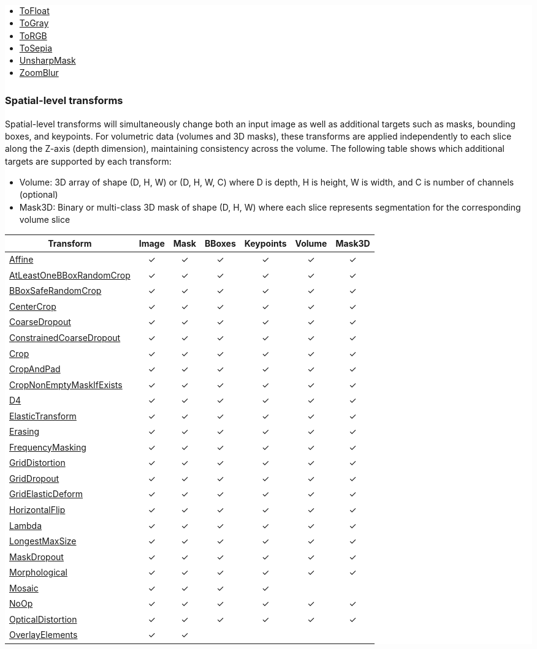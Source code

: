 - [ToFloat](https://explore.albumentations.ai/transform/ToFloat)
- [ToGray](https://explore.albumentations.ai/transform/ToGray)
- [ToRGB](https://explore.albumentations.ai/transform/ToRGB)
- [ToSepia](https://explore.albumentations.ai/transform/ToSepia)
- [UnsharpMask](https://explore.albumentations.ai/transform/UnsharpMask)
- [ZoomBlur](https://explore.albumentations.ai/transform/ZoomBlur)

### Spatial-level transforms

Spatial-level transforms will simultaneously change both an input image as well as additional targets such as masks, bounding boxes, and keypoints. For volumetric data (volumes and 3D masks), these transforms are applied independently to each slice along the Z-axis (depth dimension), maintaining consistency across the volume. The following table shows which additional targets are supported by each transform:

- Volume: 3D array of shape (D, H, W) or (D, H, W, C) where D is depth, H is height, W is width, and C is number of channels (optional)
- Mask3D: Binary or multi-class 3D mask of shape (D, H, W) where each slice represents segmentation for the corresponding volume slice

| Transform                                                                                        | Image | Mask | BBoxes | Keypoints | Volume | Mask3D |
| ------------------------------------------------------------------------------------------------ | :---: | :--: | :----: | :-------: | :----: | :----: |
| [Affine](https://explore.albumentations.ai/transform/Affine)                                     | ✓     | ✓    | ✓      | ✓         | ✓      | ✓      |
| [AtLeastOneBBoxRandomCrop](https://explore.albumentations.ai/transform/AtLeastOneBBoxRandomCrop) | ✓     | ✓    | ✓      | ✓         | ✓      | ✓      |
| [BBoxSafeRandomCrop](https://explore.albumentations.ai/transform/BBoxSafeRandomCrop)             | ✓     | ✓    | ✓      | ✓         | ✓      | ✓      |
| [CenterCrop](https://explore.albumentations.ai/transform/CenterCrop)                             | ✓     | ✓    | ✓      | ✓         | ✓      | ✓      |
| [CoarseDropout](https://explore.albumentations.ai/transform/CoarseDropout)                       | ✓     | ✓    | ✓      | ✓         | ✓      | ✓      |
| [ConstrainedCoarseDropout](https://explore.albumentations.ai/transform/ConstrainedCoarseDropout) | ✓     | ✓    | ✓      | ✓         | ✓      | ✓      |
| [Crop](https://explore.albumentations.ai/transform/Crop)                                         | ✓     | ✓    | ✓      | ✓         | ✓      | ✓      |
| [CropAndPad](https://explore.albumentations.ai/transform/CropAndPad)                             | ✓     | ✓    | ✓      | ✓         | ✓      | ✓      |
| [CropNonEmptyMaskIfExists](https://explore.albumentations.ai/transform/CropNonEmptyMaskIfExists) | ✓     | ✓    | ✓      | ✓         | ✓      | ✓      |
| [D4](https://explore.albumentations.ai/transform/D4)                                             | ✓     | ✓    | ✓      | ✓         | ✓      | ✓      |
| [ElasticTransform](https://explore.albumentations.ai/transform/ElasticTransform)                 | ✓     | ✓    | ✓      | ✓         | ✓      | ✓      |
| [Erasing](https://explore.albumentations.ai/transform/Erasing)                                   | ✓     | ✓    | ✓      | ✓         | ✓      | ✓      |
| [FrequencyMasking](https://explore.albumentations.ai/transform/FrequencyMasking)                 | ✓     | ✓    | ✓      | ✓         | ✓      | ✓      |
| [GridDistortion](https://explore.albumentations.ai/transform/GridDistortion)                     | ✓     | ✓    | ✓      | ✓         | ✓      | ✓      |
| [GridDropout](https://explore.albumentations.ai/transform/GridDropout)                           | ✓     | ✓    | ✓      | ✓         | ✓      | ✓      |
| [GridElasticDeform](https://explore.albumentations.ai/transform/GridElasticDeform)               | ✓     | ✓    | ✓      | ✓         | ✓      | ✓      |
| [HorizontalFlip](https://explore.albumentations.ai/transform/HorizontalFlip)                     | ✓     | ✓    | ✓      | ✓         | ✓      | ✓      |
| [Lambda](https://explore.albumentations.ai/transform/Lambda)                                     | ✓     | ✓    | ✓      | ✓         | ✓      | ✓      |
| [LongestMaxSize](https://explore.albumentations.ai/transform/LongestMaxSize)                     | ✓     | ✓    | ✓      | ✓         | ✓      | ✓      |
| [MaskDropout](https://explore.albumentations.ai/transform/MaskDropout)                           | ✓     | ✓    | ✓      | ✓         | ✓      | ✓      |
| [Morphological](https://explore.albumentations.ai/transform/Morphological)                       | ✓     | ✓    | ✓      | ✓         | ✓      | ✓      |
| [Mosaic](https://explore.albumentations.ai/transform/Mosaic)                                     | ✓     | ✓    | ✓      | ✓         |        |        |
| [NoOp](https://explore.albumentations.ai/transform/NoOp)                                         | ✓     | ✓    | ✓      | ✓         | ✓      | ✓      |
| [OpticalDistortion](https://explore.albumentations.ai/transform/OpticalDistortion)               | ✓     | ✓    | ✓      | ✓         | ✓      | ✓      |
| [OverlayElements](https://explore.albumentations.ai/transform/OverlayElements)                   | ✓     | ✓    |        |           |        |        |